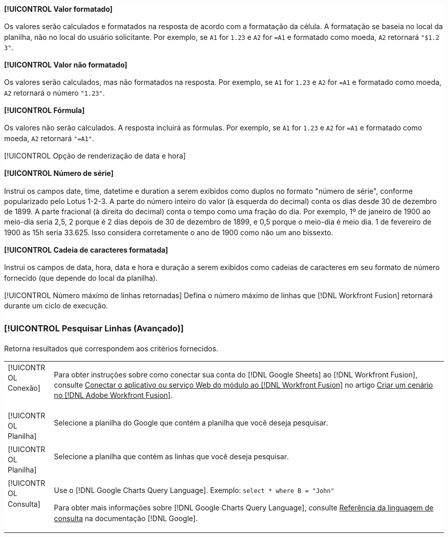    <td> <p style="font-weight: bold;">[!UICONTROL Valor formatado]</p> <p>Os valores serão calculados e formatados na resposta de acordo com a formatação da célula. A formatação se baseia no local da planilha, não no local do usuário solicitante. Por exemplo, se <code>A1</code> for <code>1.23</code> e <code>A2</code> for <code>=A1</code> e formatado como moeda, <code>A2</code> retornará <code>"$1.23"</code>.</p> <p style="font-weight: bold;">[!UICONTROL Valor não formatado]</p> <p>Os valores serão calculados, mas não formatados na resposta. Por exemplo, se <code>A1</code> for <code>1.23</code> e <code>A2</code> for <code>=A1</code> e formatado como moeda, <code>A2</code> retornará o número <code>"1.23"</code>.</p> <p style="font-weight: bold;">[!UICONTROL Fórmula]</p> <p>Os valores não serão calculados. A resposta incluirá as fórmulas. Por exemplo, se <code>A1</code> for <code>1.23</code> e <code>A2</code> for <code>=A1</code> e formatado como moeda, <code>A2</code> retornará <code>"=A1"</code>.</p> </td> 
  </tr> 
  <tr> 
   <td>[!UICONTROL Opção de renderização de data e hora]</td> 
   <td> <p style="font-weight: bold;">[!UICONTROL Número de série]</p> <p>Instrui os campos date, time, datetime e duration a serem exibidos como duplos no formato "número de série", conforme popularizado pelo Lotus 1-2-3. A parte do número inteiro do valor (à esquerda do decimal) conta os dias desde 30 de dezembro de 1899. A parte fracional (à direita do decimal) conta o tempo como uma fração do dia. Por exemplo, 1º de janeiro de 1900 ao meio-dia seria 2,5, 2 porque é 2 dias depois de 30 de dezembro de 1899, e 0,5 porque o meio-dia é meio dia. 1 de fevereiro de 1900 às 15h seria 33.625. Isso considera corretamente o ano de 1900 como não um ano bissexto.</p> <p style="font-weight: bold;">[!UICONTROL Cadeia de caracteres formatada]</p> <p>Instrui os campos de data, hora, data e hora e duração a serem exibidos como cadeias de caracteres em seu formato de número fornecido (que depende do local da planilha).</p> </td> 
  </tr> 
  <tr> 
   <td>[!UICONTROL Número máximo de linhas retornadas]</td> 
   <td>Defina o número máximo de linhas que [!DNL Workfront Fusion] retornará durante um ciclo de execução.</td> 
  </tr> 
 </tbody> 
</table>

### [!UICONTROL Pesquisar Linhas (Avançado)]

Retorna resultados que correspondem aos critérios fornecidos.

<table style="table-layout:auto"> 
 <col> 
 <col> 
 <tbody> 
  <tr> 
   <td>[!UICONTROL Conexão] </td> 
   <td> <p>Para obter instruções sobre como conectar sua conta do [!DNL Google Sheets] ao [!DNL Workfront Fusion], consulte <a href="../../workfront-fusion/scenarios/create-a-scenario.md#connect" class="MCXref xref">Conectar o aplicativo ou serviço Web do módulo ao [!DNL Workfront Fusion]</a> no artigo <a href="../../workfront-fusion/scenarios/create-a-scenario.md" class="MCXref xref">Criar um cenário no [!DNL Adobe Workfront Fusion]</a>.</p> </td> 
  </tr> 
  <tr> 
   <td>[!UICONTROL Planilha] </td> 
   <td> <p>Selecione a planilha do Google que contém a planilha que você deseja pesquisar.</p> </td> 
  </tr> 
  <tr> 
   <td>[!UICONTROL Planilha] </td> 
   <td> <p>Selecione a planilha que contém as linhas que você deseja pesquisar.</p> </td> 
  </tr> 
  <tr> 
   <td>[!UICONTROL Consulta]</td> 
   <td> <p>Use o [!DNL Google Charts Query Language]. Exemplo: <code>select * where B = "John"</code></p> <p>Para obter mais informações sobre [!DNL Google Charts Query Language], consulte <a href="https://developers.google.com/chart/interactive/docs/querylanguage">Referência da linguagem de consulta</a> na documentação [!DNL Google].</p> </td> 
  </tr> 